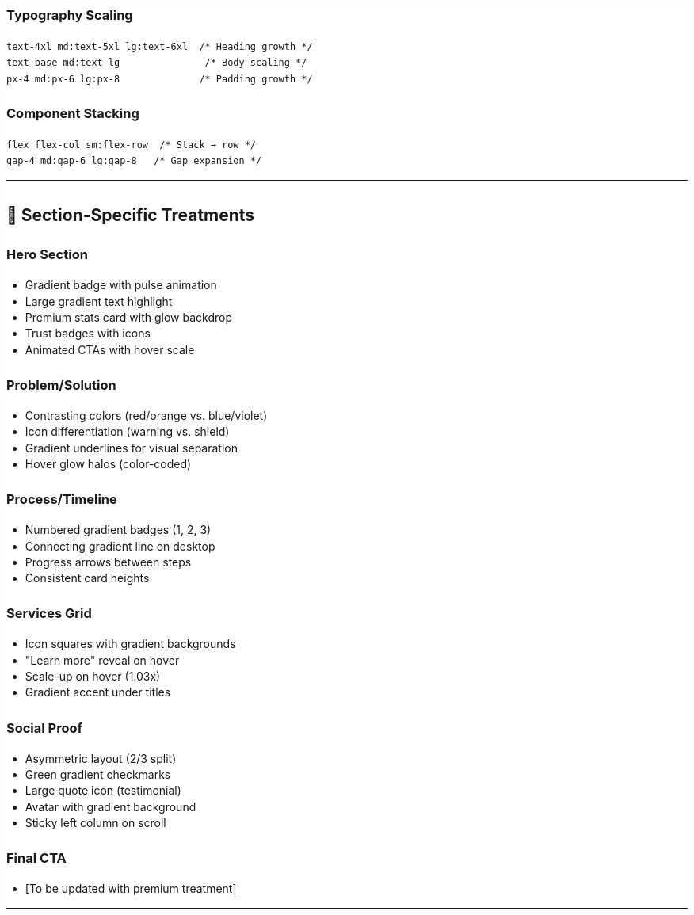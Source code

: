 ### Typography Scaling
```tsx
text-4xl md:text-5xl lg:text-6xl  /* Heading growth */
text-base md:text-lg               /* Body scaling */
px-4 md:px-6 lg:px-8              /* Padding growth */
```

### Component Stacking
```tsx
flex flex-col sm:flex-row  /* Stack → row */
gap-4 md:gap-6 lg:gap-8   /* Gap expansion */
```

---

## 🎨 Section-Specific Treatments

### Hero Section
- Gradient badge with pulse animation
- Large gradient text highlight
- Premium stats card with glow backdrop
- Trust badges with icons
- Animated CTAs with hover scale

### Problem/Solution
- Contrasting colors (red/orange vs. blue/violet)
- Icon differentiation (warning vs. shield)
- Gradient underlines for visual separation
- Hover glow halos (color-coded)

### Process/Timeline
- Numbered gradient badges (1, 2, 3)
- Connecting gradient line on desktop
- Progress arrows between steps
- Consistent card heights

### Services Grid
- Icon squares with gradient backgrounds
- "Learn more" reveal on hover
- Scale-up on hover (1.03x)
- Gradient accent under titles

### Social Proof
- Asymmetric layout (2/3 split)
- Green gradient checkmarks
- Large quote icon (testimonial)
- Avatar with gradient background
- Sticky left column on scroll

### Final CTA
- [To be updated with premium treatment]

---
